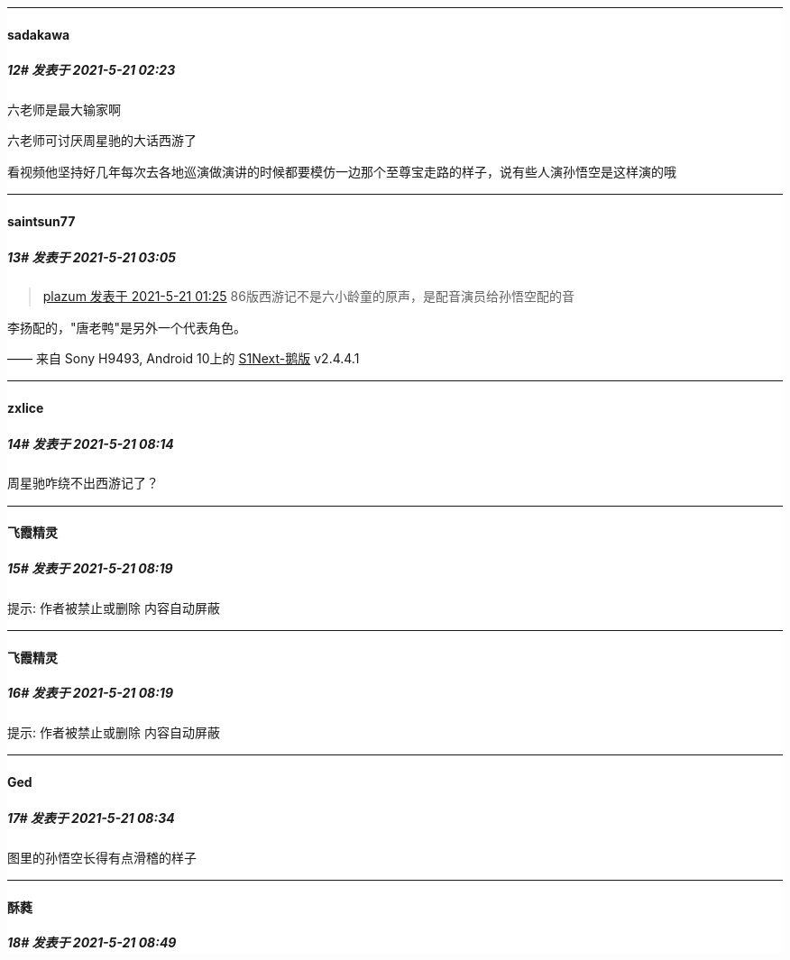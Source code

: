 *****

####  sadakawa  
##### 12#       发表于 2021-5-21 02:23

六老师是最大输家啊

六老师可讨厌周星驰的大话西游了

看视频他坚持好几年每次去各地巡演做演讲的时候都要模仿一边那个至尊宝走路的样子，说有些人演孙悟空是这样演的哦

*****

####  saintsun77  
##### 13#       发表于 2021-5-21 03:05

<blockquote><a href="httphttps://bbs.saraba1st.com/2b/forum.php?mod=redirect&amp;goto=findpost&amp;pid=51318796&amp;ptid=2005151" target="_blank">plazum 发表于 2021-5-21 01:25</a>
86版西游记不是六小龄童的原声，是配音演员给孙悟空配的音</blockquote>
李扬配的，"唐老鸭"是另外一个代表角色。

—— 来自 Sony H9493, Android 10上的 [S1Next-鹅版](https://github.com/ykrank/S1-Next/releases) v2.4.4.1

*****

####  zxlice  
##### 14#       发表于 2021-5-21 08:14

周星驰咋绕不出西游记了？

*****

####  飞霞精灵  
##### 15#       发表于 2021-5-21 08:19

提示: 作者被禁止或删除 内容自动屏蔽

*****

####  飞霞精灵  
##### 16#       发表于 2021-5-21 08:19

提示: 作者被禁止或删除 内容自动屏蔽

*****

####  Ged  
##### 17#       发表于 2021-5-21 08:34

图里的孙悟空长得有点滑稽的样子

*****

####  酥蕤  
##### 18#       发表于 2021-5-21 08:49
